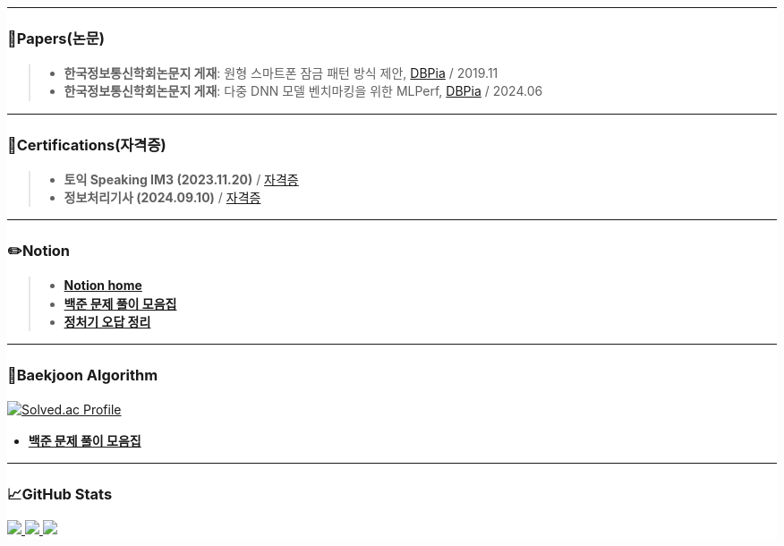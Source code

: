----

### 📑Papers(논문)
> * __한국정보통신학회논문지 게재__: 원형 스마트폰 잠금 패턴 방식 제안, [DBPia](https://www.dbpia.co.kr/journal/articleDetail?nodeId=NODE09271364)  / 2019.11
> * __한국정보통신학회논문지 게재__: 다중 DNN 모델 벤치마킹을 위한 MLPerf, [DBPia](https://www.dbpia.co.kr/journal/articleDetail?nodeId=NODE11820417) / 2024.06
----

###  🪪Certifications(자격증)
> * __토익 Speaking IM3 (2023.11.20)__ / [자격증](https://github.com/user-attachments/assets/255cc151-8952-443a-b196-f309f5932407)
> * __정보처리기사 (2024.09.10)__ / [자격증](https://github.com/user-attachments/assets/51c32d2e-d449-45ff-8792-0c415dd18f5d)
----

### ✏️Notion
> * __[Notion home](https://sunrise-ermine-1a3.notion.site/sjlee9908-s-Notion-19549ea9c8724b73ab3d9cfa684771f3)__
> * __[백준 문제 풀이 모음집](https://sunrise-ermine-1a3.notion.site/Python-c0b90b286b9e49e6a13555a0e3b4e835)__
> * __[정처기 오답 정리](https://sunrise-ermine-1a3.notion.site/0871f14d61db43b285025bd51d6506d2)__

----


### 💯Baekjoon Algorithm 
[![Solved.ac Profile](http://mazassumnida.wtf/api/v2/generate_badge?boj=sjlee9908)](https://solved.ac/sjlee9908/)
* __[백준 문제 풀이 모음집](https://sunrise-ermine-1a3.notion.site/Python-c0b90b286b9e49e6a13555a0e3b4e835)__  

----

### 📈GitHub Stats
<a href="https://github.com/anuraghazra/github-readme-stats">
    <img src="https://github-readme-stats.vercel.app/api/top-langs/?username=sjlee9908&layout=donut&show_icons=true&theme=material-palenight&hide_border=true&bg_color=20232a&icon_color=58A6FF&text_color=fff&title_color=58A6FF&count_private=true&exclude_repo=Face-Transfer-Application" width=38% />
</a>    
<a href="https://github.com/anuraghazra/github-readme-stats">
  <img src="https://github-readme-stats.vercel.app/api?username=sjlee9908&show_icons=true&theme=material-palenight&hide_border=true&bg_color=20232a&icon_color=58A6FF&text_color=fff&title_color=58A6FF&count_private=true" width=56% />
</a>
<a href="https://github.com/ashutosh00710/github-readme-activity-graph">
    <img src="https://github-readme-activity-graph.vercel.app/graph?username=sjlee9908&theme=react-dark&bg_color=20232a&hide_border=true&line=58A6FF&color=58A6FF" width=94%/>
</a>

